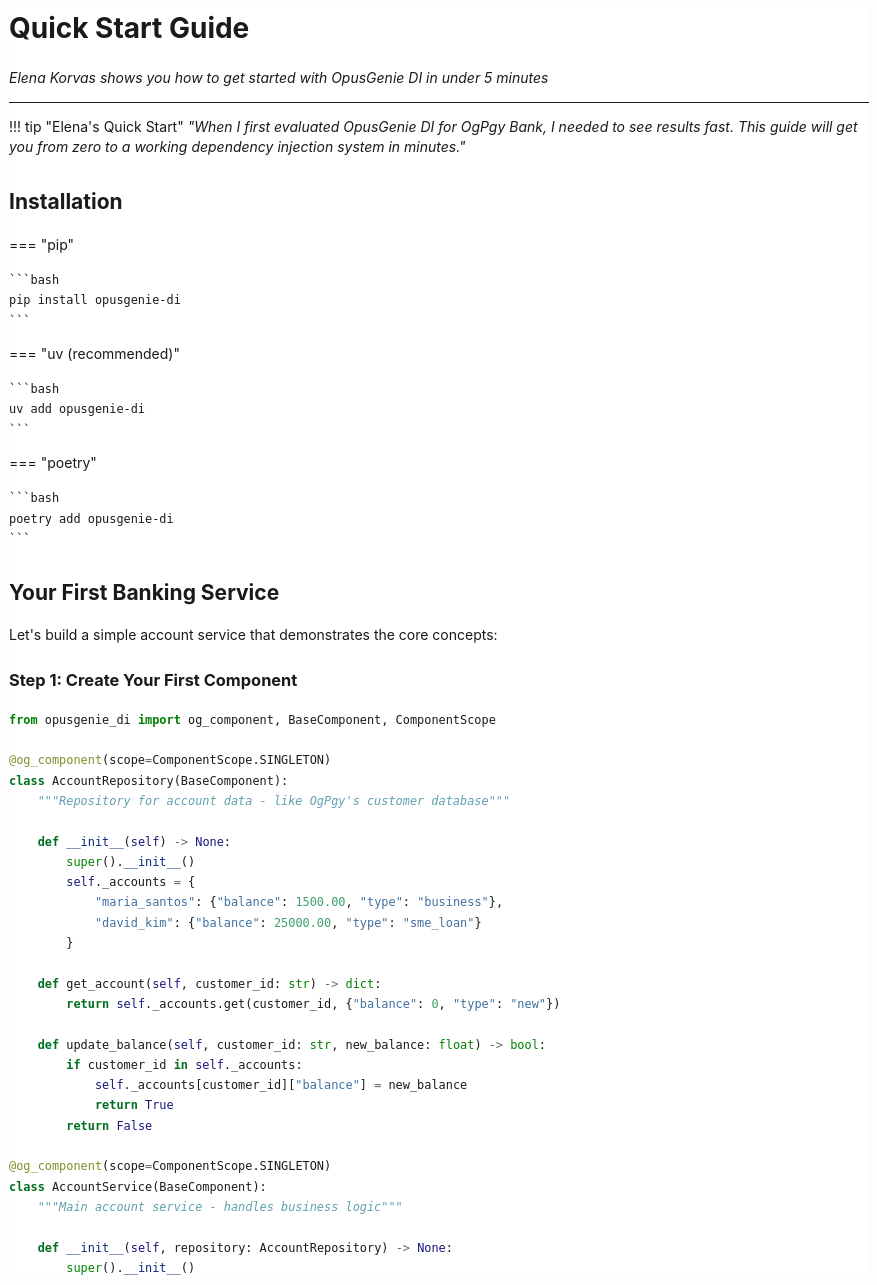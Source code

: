 # Quick Start Guide

*Elena Korvas shows you how to get started with OpusGenie DI in under 5 minutes*

---

!!! tip "Elena's Quick Start"
    *"When I first evaluated OpusGenie DI for OgPgy Bank, I needed to see results fast. This guide will get you from zero to a working dependency injection system in minutes."*

## Installation

=== "pip"

    ```bash
    pip install opusgenie-di
    ```

=== "uv (recommended)"

    ```bash
    uv add opusgenie-di
    ```

=== "poetry"

    ```bash
    poetry add opusgenie-di
    ```

## Your First Banking Service

Let's build a simple account service that demonstrates the core concepts:

### Step 1: Create Your First Component

```python title="account_service.py"
from opusgenie_di import og_component, BaseComponent, ComponentScope

@og_component(scope=ComponentScope.SINGLETON)
class AccountRepository(BaseComponent):
    """Repository for account data - like OgPgy's customer database"""
    
    def __init__(self) -> None:
        super().__init__()
        self._accounts = {
            "maria_santos": {"balance": 1500.00, "type": "business"},
            "david_kim": {"balance": 25000.00, "type": "sme_loan"}
        }
    
    def get_account(self, customer_id: str) -> dict:
        return self._accounts.get(customer_id, {"balance": 0, "type": "new"})
    
    def update_balance(self, customer_id: str, new_balance: float) -> bool:
        if customer_id in self._accounts:
            self._accounts[customer_id]["balance"] = new_balance
            return True
        return False

@og_component(scope=ComponentScope.SINGLETON)
class AccountService(BaseComponent):
    """Main account service - handles business logic"""
    
    def __init__(self, repository: AccountRepository) -> None:
        super().__init__()
```